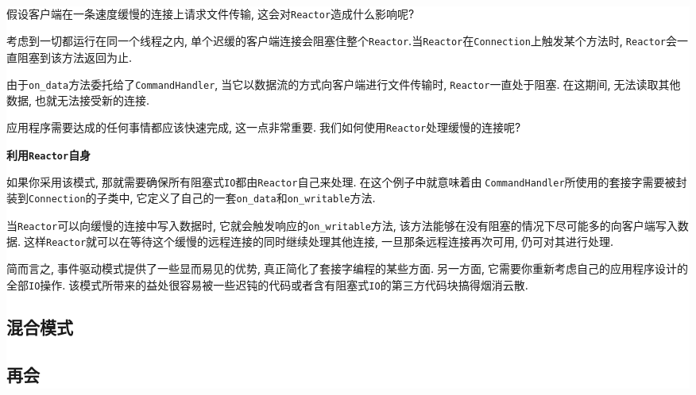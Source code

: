   假设客户端在一条速度缓慢的连接上请求文件传输, 这会对`Reactor`造成什么影响呢?

  考虑到一切都运行在同一个线程之内, 单个迟缓的客户端连接会阻塞住整个`Reactor`.当`Reactor`在`Connection`上触发某个方法时, `Reactor`会一直阻塞到该方法返回为止.

  由于`on_data`方法委托给了`CommandHandler`, 当它以数据流的方式向客户端进行文件传输时, `Reactor`一直处于阻塞. 在这期间, 无法读取其他数据, 也就无法接受新的连接.

  应用程序需要达成的任何事情都应该快速完成, 这一点非常重要. 我们如何使用`Reactor`处理缓慢的连接呢?

**利用`Reactor`自身**

  

  如果你采用该模式, 那就需要确保所有阻塞式`IO`都由`Reactor`自己来处理. 在这个例子中就意味着由 `CommandHandler`所使用的套接字需要被封装到`Connection`的子类中, 它定义了自己的一套`on_data`和`on_writable`方法.

  当`Reactor`可以向缓慢的连接中写入数据时, 它就会触发响应的`on_writable`方法, 该方法能够在没有阻塞的情况下尽可能多的向客户端写入数据. 这样`Reactor`就可以在等待这个缓慢的远程连接的同时继续处理其他连接, 一旦那条远程连接再次可用, 仍可对其进行处理.



  简而言之, 事件驱动模式提供了一些显而易见的优势, 真正简化了套接字编程的某些方面. 另一方面, 它需要你重新考虑自己的应用程序设计的全部`IO`操作. 该模式所带来的益处很容易被一些迟钝的代码或者含有阻塞式`IO`的第三方代码块搞得烟消云散.









## 混合模式





## 再会
